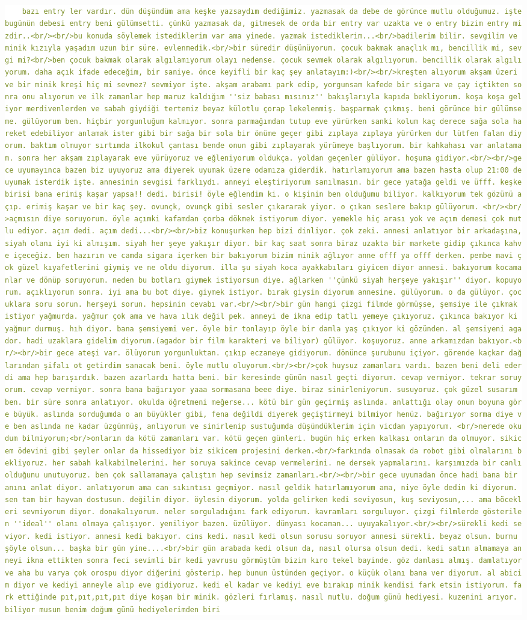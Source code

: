 ```yaml
    bazı entry ler vardır. dün düşündüm ama keşke yazsaydım dediğimiz. yazmasak da debe de görünce mutlu olduğumuz. işte bugünün debesi entry beni gülümsetti. çünkü yazmasak da, gitmesek de orda bir entry var uzakta ve o entry bizim entry mizdir..<br/><br/>bu konuda söylemek istediklerim var ama yinede. yazmak istediklerim...<br/>badilerim bilir. sevgilim ve minik kızıyla yaşadım uzun bir süre. evlenmedik.<br/>bir süredir düşünüyorum. çocuk bakmak anaçlık mı, bencillik mi, sevgi mi?<br/>ben çocuk bakmak olarak algılamıyorum olayı nedense. çocuk sevmek olarak algılıyorum. bencillik olarak algılıyorum. daha açık ifade edeceğim, bir saniye. önce keyifli bir kaç şey anlatayım:)<br/><br/>kreşten alıyorum akşam üzeri ve bir minik kreşi hiç mi sevmez? sevmiyor işte. akşam arabamı park edip, yorgunsam kafede bir sigara ve çay içtikten sonra onu alıyorum ve ilk zamanlar hep maruz kaldığım ''siz babası mısınız'' bakışlarıyla kapıda bekliyorum. koşa koşa geliyor merdivenlerden ve sabah giydiği tertemiz beyaz külotlu çorap lekelenmiş. başparmak çıkmış. beni görünce bir gülümseme. gülüyorum ben. hiçbir yorgunluğum kalmıyor. sonra parmağımdan tutup eve yürürken sanki kolum kaç derece sağa sola hareket edebiliyor anlamak ister gibi bir sağa bir sola bir önüme geçer gibi zıplaya zıplaya yürürken dur lütfen falan diyorum. baktım olmuyor sırtımda ilkokul çantası bende onun gibi zıplayarak yürümeye başlıyorum. bir kahkahası var anlatamam. sonra her akşam zıplayarak eve yürüyoruz ve eğleniyorum oldukça. yoldan geçenler gülüyor. hoşuma gidiyor.<br/><br/>gece uyumayınca bazen biz uyuyoruz ama diyerek uyumak üzere odamıza giderdik. hatırlamıyorum ama bazen hasta olup 21:00 de uyumak isterdik işte. annesinin sevgisi farklıydı. anneyi eleştiriyorum sanılmasın. bir gece yatağa geldi ve üfff. keşke birisi bana erimiş kaşar yapsa!! dedi. birisi! öyle eğlendim ki. o kişinin ben olduğumu biliyor. kalkıyorum tek gözümü açıp. erimiş kaşar ve bir kaç şey. ovunçk, ovunçk gibi sesler çıkararak yiyor. o çıkan seslere bakıp gülüyorum. <br/><br/>açmısın diye soruyorum. öyle açımki kafamdan çorba dökmek istiyorum diyor. yemekle hiç arası yok ve açım demesi çok mutlu ediyor. açım dedi. açım dedi...<br/><br/>biz konuşurken hep bizi dinliyor. çok zeki. annesi anlatıyor bir arkadaşına, siyah olanı iyi ki almışım. siyah her şeye yakışır diyor. bir kaç saat sonra biraz uzakta bir markete gidip çıkınca kahve içeceğiz. ben hazırım ve camda sigara içerken bir bakıyorum bizim minik ağlıyor anne offf ya offf derken. pembe mavi çok güzel kıyafetlerini giymiş ve ne oldu diyorum. illa şu siyah koca ayakkabıları giyicem diyor annesi. bakıyorum kocamanlar ve dönüp soruyorum. neden bu botları giymek istiyorsun diye. ağlarken ''çünkü siyah herşeye yakışır'' diyor. kopuyorum. açıklıyorum sonra. iyi ama bu bot diye. giymek istiyor. bırak giysin diyorum annesine. gülüyorum. o da gülüyor. çocuklara soru sorun. herşeyi sorun. hepsinin cevabı var.<br/><br/>bir gün hangi çizgi filmde görmüşse, şemsiye ile çıkmak istiyor yağmurda. yağmur çok ama ve hava ılık değil pek. anneyi de ikna edip tatlı yemeye çıkıyoruz. çıkınca bakıyor ki yağmur durmuş. hıh diyor. bana şemsiyemi ver. öyle bir tonlayıp öyle bir damla yaş çıkıyor ki gözünden. al şemsiyeni agador. hadi uzaklara gidelim diyorum.(agador bir film karakteri ve biliyor) gülüyor. koşuyoruz. anne arkamızdan bakıyor.<br/><br/>bir gece ateşi var. ölüyorum yorgunluktan. çıkıp eczaneye gidiyorum. dönünce şurubunu içiyor. görende kaçkar dağlarından şifalı ot getirdim sanacak beni. öyle mutlu oluyorum.<br/><br/>çok huysuz zamanları vardı. bazen beni deli ederdi ama hep barışırdık. bazen azarlardı hatta beni. bir keresinde günün nasıl geçti diyorum. cevap vermiyor. tekrar soruyorum. cevap vermiyor. sonra bana bağırıyor yaaa sormasana beee diye. biraz sinirleniyorum. susuyoruz. çok güzel susarım ben. bir süre sonra anlatıyor. okulda öğretmeni meğerse... kötü bir gün geçirmiş aslında. anlattığı olay onun boyuna göre büyük. aslında sorduğumda o an büyükler gibi, fena değildi diyerek geçiştirmeyi bilmiyor henüz. bağırıyor sorma diye ve ben aslında ne kadar üzgünmüş, anlıyorum ve sinirlenip sustuğumda düşündüklerim için vicdan yapıyorum. <br/>nerede okudum bilmiyorum;<br/>onların da kötü zamanları var. kötü geçen günleri. bugün hiç erken kalkası onların da olmuyor. sikicem ödevini gibi şeyler onlar da hissediyor biz sikicem projesini derken.<br/>farkında olmasak da robot gibi olmalarını bekliyoruz. her sabah kalkabilmelerini. her soruya sakince cevap vermelerini. ne dersek yapmalarını. karşımızda bir canlı olduğunu unutuyoruz. ben çok sallamamaya çalıştım hep sevimsiz zamanları.<br/><br/>bir gece uyumadan önce hadi bana bir anını anlat diyor. anlatıyorum ama can sıkıntısı geçmiyor. nasıl geldik hatırlamıyorum ama, niye öyle dedin ki diyorum. sen tam bir hayvan dostusun. değilim diyor. öylesin diyorum. yolda gelirken kedi seviyosun, kuş seviyosun,... ama böcekleri sevmiyorum diyor. donakalıyorum. neler sorguladığını fark ediyorum. kavramları sorguluyor. çizgi filmlerde gösterilen ''ideal'' olanı olmaya çalışıyor. yeniliyor bazen. üzülüyor. dünyası kocaman... uyuyakalıyor.<br/><br/>sürekli kedi seviyor. kedi istiyor. annesi kedi bakıyor. cins kedi. nasıl kedi olsun sorusu soruyor annesi sürekli. beyaz olsun. burnu şöyle olsun... başka bir gün yine....<br/>bir gün arabada kedi olsun da, nasıl olursa olsun dedi. kedi satın almamaya anneyi ikna ettikten sonra feci sevimli bir kedi yavrusu görmüştüm bizim kıro tekel bayinde. göz damlası almış. damlatıyor ve aha bu varya çok orospu diyor diğerini gösterip. hep bunun üstünden geçiyor. o küçük olanı bana ver diyorum. al abicim diyor ve kediyi anneyle alıp eve gidiyoruz. kedi el kadar ve kediyi eve bırakıp minik kendisi fark etsin istiyorum. fark ettiğinde pıt,pıt,pıt,pıt diye koşan bir minik. gözleri fırlamış. nasıl mutlu. doğum günü hediyesi. kuzenini arıyor. biliyor musun benim doğum günü hediyelerimden biri
```